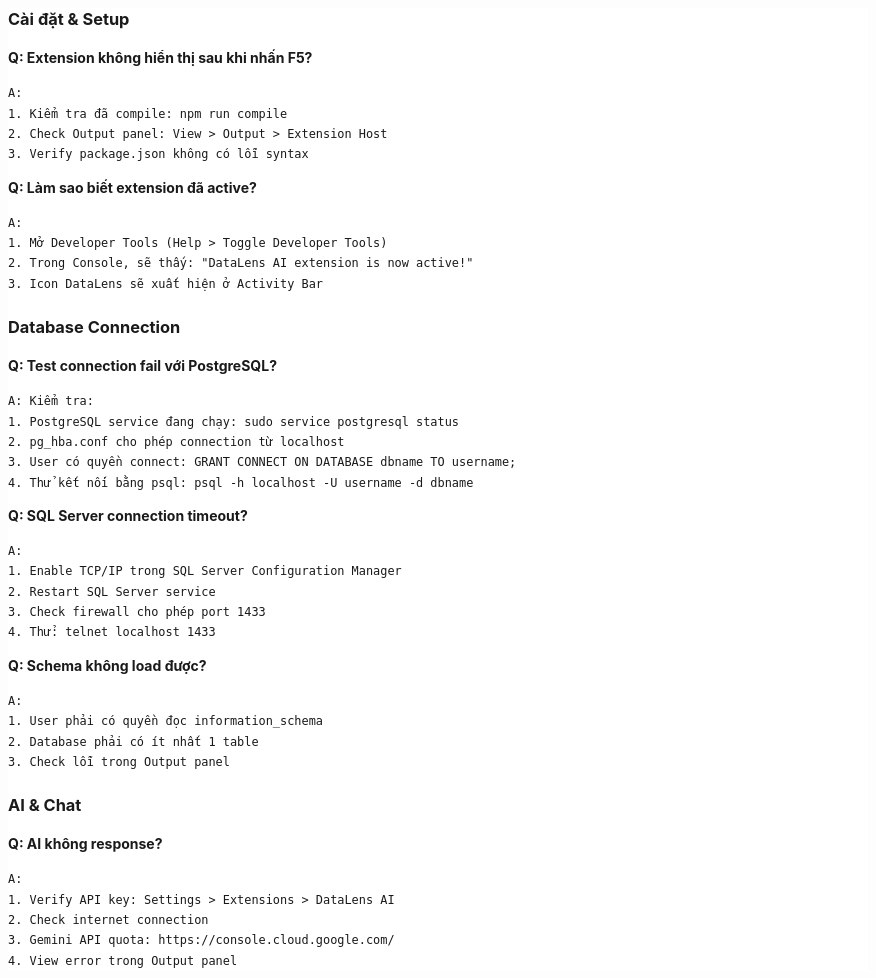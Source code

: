 ### Cài đặt & Setup

**Q: Extension không hiển thị sau khi nhấn F5?**

```
A:
1. Kiểm tra đã compile: npm run compile
2. Check Output panel: View > Output > Extension Host
3. Verify package.json không có lỗi syntax
```

**Q: Làm sao biết extension đã active?**

```
A:
1. Mở Developer Tools (Help > Toggle Developer Tools)
2. Trong Console, sẽ thấy: "DataLens AI extension is now active!"
3. Icon DataLens sẽ xuất hiện ở Activity Bar
```

### Database Connection

**Q: Test connection fail với PostgreSQL?**

```
A: Kiểm tra:
1. PostgreSQL service đang chạy: sudo service postgresql status
2. pg_hba.conf cho phép connection từ localhost
3. User có quyền connect: GRANT CONNECT ON DATABASE dbname TO username;
4. Thử kết nối bằng psql: psql -h localhost -U username -d dbname
```

**Q: SQL Server connection timeout?**

```
A:
1. Enable TCP/IP trong SQL Server Configuration Manager
2. Restart SQL Server service
3. Check firewall cho phép port 1433
4. Thử: telnet localhost 1433
```

**Q: Schema không load được?**

```
A:
1. User phải có quyền đọc information_schema
2. Database phải có ít nhất 1 table
3. Check lỗi trong Output panel
```

### AI & Chat

**Q: AI không response?**

```
A:
1. Verify API key: Settings > Extensions > DataLens AI
2. Check internet connection
3. Gemini API quota: https://console.cloud.google.com/
4. View error trong Output panel
```
